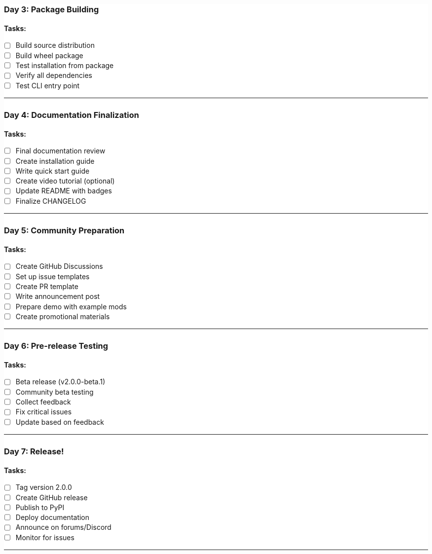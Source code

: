 
### Day 3: Package Building

**Tasks:**
- [ ] Build source distribution
- [ ] Build wheel package
- [ ] Test installation from package
- [ ] Verify all dependencies
- [ ] Test CLI entry point

---

### Day 4: Documentation Finalization

**Tasks:**
- [ ] Final documentation review
- [ ] Create installation guide
- [ ] Write quick start guide
- [ ] Create video tutorial (optional)
- [ ] Update README with badges
- [ ] Finalize CHANGELOG

---

### Day 5: Community Preparation

**Tasks:**
- [ ] Create GitHub Discussions
- [ ] Set up issue templates
- [ ] Create PR template
- [ ] Write announcement post
- [ ] Prepare demo with example mods
- [ ] Create promotional materials

---

### Day 6: Pre-release Testing

**Tasks:**
- [ ] Beta release (v2.0.0-beta.1)
- [ ] Community beta testing
- [ ] Collect feedback
- [ ] Fix critical issues
- [ ] Update based on feedback

---

### Day 7: Release!

**Tasks:**
- [ ] Tag version 2.0.0
- [ ] Create GitHub release
- [ ] Publish to PyPI
- [ ] Deploy documentation
- [ ] Announce on forums/Discord
- [ ] Monitor for issues

---